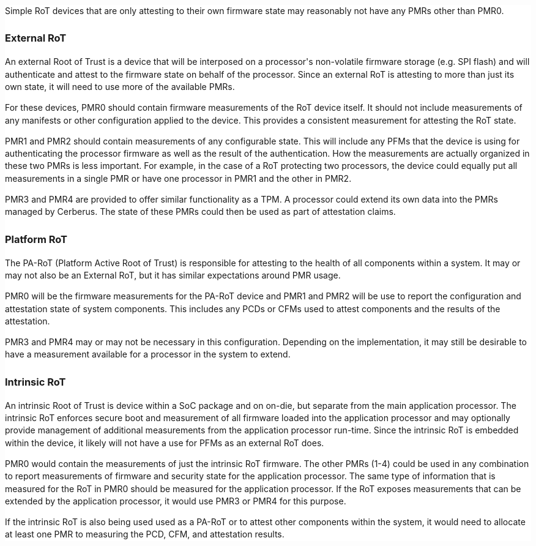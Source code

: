 Simple RoT devices that are only attesting to their own firmware state may reasonably not have any PMRs other than PMR0.

### External RoT

An external Root of Trust is a device that will be interposed on a processor's non-volatile firmware storage (e.g. SPI flash) and will authenticate and attest to the firmware state on behalf of the processor.  Since an external RoT is attesting to more than just its own state, it will need to use more of the available PMRs.

For these devices, PMR0 should contain firmware measurements of the RoT device itself.  It should not include measurements of any manifests or other configuration applied to the device.  This provides a consistent measurement for attesting the RoT state.

PMR1 and PMR2 should contain measurements of any configurable state.  This will include any PFMs that the device is using for authenticating the processor firmware as well as the result of the authentication.  How the measurements are actually organized in these two PMRs is less important.  For example, in the case of a RoT protecting two processors, the device could equally put all measurements in a single PMR or have one processor in PMR1 and the other in PMR2.

PMR3 and PMR4 are provided to offer similar functionality as a TPM.  A processor could extend its own data into the PMRs managed by Cerberus.  The state of these PMRs could then be used as part of attestation claims.

### Platform RoT

The PA-RoT (Platform Active Root of Trust) is responsible for attesting to the health of all components within a system.  It may or may not also be an External RoT, but it has similar expectations around PMR usage.

PMR0 will be the firmware measurements for the PA-RoT device and PMR1 and PMR2 will be use to report the configuration and attestation state of system components.  This includes any PCDs or CFMs used to attest components and the results of the attestation.

PMR3 and PMR4 may or may not be necessary in this configuration.  Depending on the implementation, it may still be desirable to have a measurement available for a processor in the system to extend.

### Intrinsic RoT

An intrinsic Root of Trust is device within a SoC package and on on-die, but separate from the main application processor.  The intrinsic RoT enforces secure boot and measurement of all firmware loaded into the application processor and may optionally provide management of additional measurements from the application processor run-time.  Since the intrinsic RoT is embedded within the device, it likely will not have a use for PFMs as an external RoT does.

PMR0 would contain the measurements of just the intrinsic RoT firmware.  The other PMRs (1-4) could be used in any combination to report measurements of firmware and security state for the application processor.  The same type of information that is measured for the RoT in PMR0 should be measured for the application processor.  If the RoT exposes measurements that can be extended by the application processor, it would use PMR3 or PMR4 for this purpose.

If the intrinsic RoT is also being used used as a PA-RoT or to attest other components within the system, it would need to allocate at least one PMR to measuring the PCD, CFM, and attestation results.
